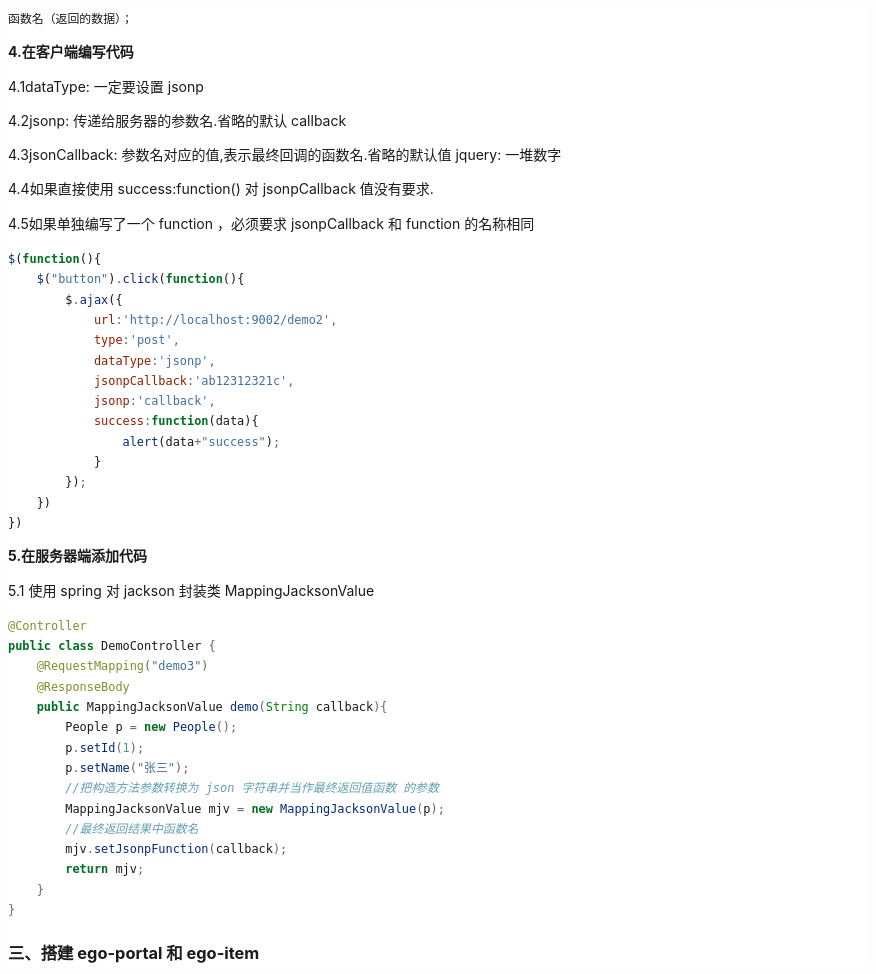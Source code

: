```ajax
函数名（返回的数据）；
```

**4.在客户端编写代码** 

4.1dataType: 一定要设置 jsonp 

4.2jsonp: 传递给服务器的参数名.省略的默认 callback 

4.3jsonCallback: 参数名对应的值,表示最终回调的函数名.省略的默认值 jquery: 一堆数字 

4.4如果直接使用 success:function() 对 jsonpCallback 值没有要求. 

4.5如果单独编写了一个 function ，必须要求 jsonpCallback 和 function 的名称相同 

```js
$(function(){
    $("button").click(function(){ 
        $.ajax({ 
            url:'http://localhost:9002/demo2', 
            type:'post',
            dataType:'jsonp', 
            jsonpCallback:'ab12312321c',
            jsonp:'callback', 
            success:function(data){ 
                alert(data+"success"); 
            } 
        });
    })
})
```

**5.在服务器端添加代码** 

5.1 使用 spring 对 jackson 封装类 MappingJacksonValue 

```java
@Controller 
public class DemoController {
    @RequestMapping("demo3") 
    @ResponseBody
    public MappingJacksonValue demo(String callback){ 
        People p = new People(); 
        p.setId(1);
        p.setName("张三");
        //把构造方法参数转换为 json 字符串并当作最终返回值函数 的参数
        MappingJacksonValue mjv = new MappingJacksonValue(p);
        //最终返回结果中函数名
        mjv.setJsonpFunction(callback); 
        return mjv;
    }
}
```

### 三、搭建 ego-portal 和 ego-item
